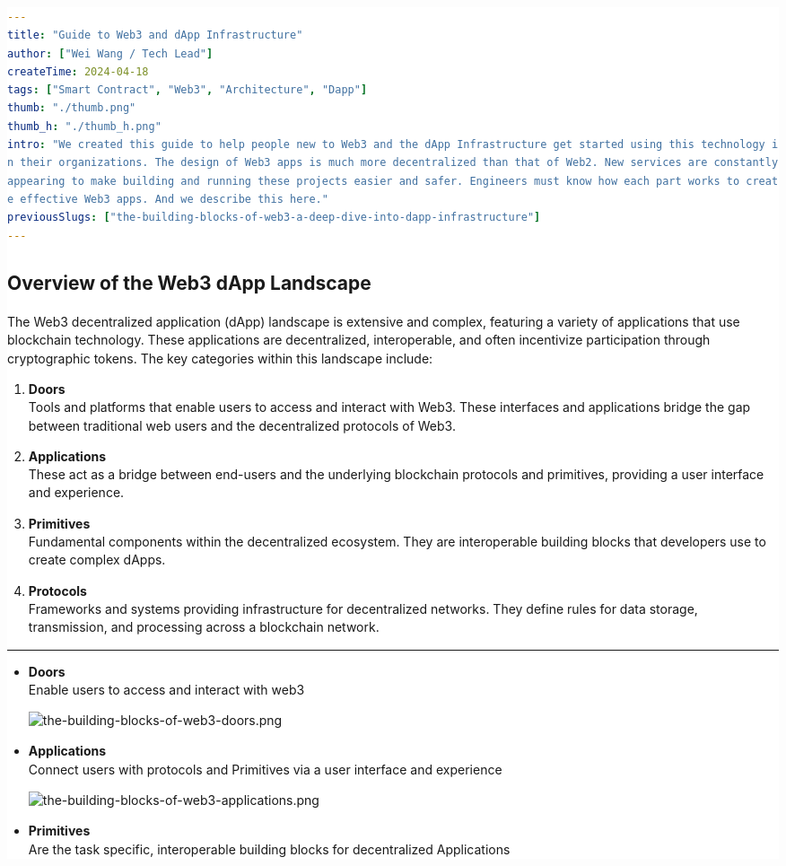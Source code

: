 ```yaml
---
title: "Guide to Web3 and dApp Infrastructure"
author: ["Wei Wang / Tech Lead"]
createTime: 2024-04-18
tags: ["Smart Contract", "Web3", "Architecture", "Dapp"]
thumb: "./thumb.png"
thumb_h: "./thumb_h.png"
intro: "We created this guide to help people new to Web3 and the dApp Infrastructure get started using this technology in their organizations. The design of Web3 apps is much more decentralized than that of Web2. New services are constantly appearing to make building and running these projects easier and safer. Engineers must know how each part works to create effective Web3 apps. And we describe this here."
previousSlugs: ["the-building-blocks-of-web3-a-deep-dive-into-dapp-infrastructure"]
---
```


## Overview of the Web3 dApp Landscape

The Web3 decentralized application (dApp) landscape is extensive and complex, featuring a variety of applications that use blockchain technology. These applications are decentralized, interoperable, and often incentivize participation through cryptographic tokens. The key categories within this landscape include:  

1. **Doors**  
Tools and platforms that enable users to access and interact with Web3. These interfaces and applications bridge the gap between traditional web users and the decentralized protocols of Web3.           

2. **Applications**           
These act as a bridge between end-users and the underlying blockchain protocols and primitives, providing a user interface and experience.           
3. **Primitives**           
Fundamental components within the decentralized ecosystem. They are interoperable building blocks that developers use to create complex dApps.           
4. **Protocols**           
Frameworks and systems providing infrastructure for decentralized networks. They define rules for data storage, transmission, and processing across a blockchain network.

---

- **Doors**  
Enable users to access and interact with web3

  ![the-building-blocks-of-web3-doors.png](https://s3.amazonaws.com/assets.57blocks.io/cms_uploads/the_building_blocks_of_web3_doors_836a803b8b.png)

- **Applications**  
Connect users with protocols and Primitives via a user interface and experience

  ![the-building-blocks-of-web3-applications.png](https://s3.amazonaws.com/assets.57blocks.io/cms_uploads/the_building_blocks_of_web3_applications_21f6200efe.png)

- **Primitives**  
Are the task specific, interoperable building blocks for decentralized Applications
